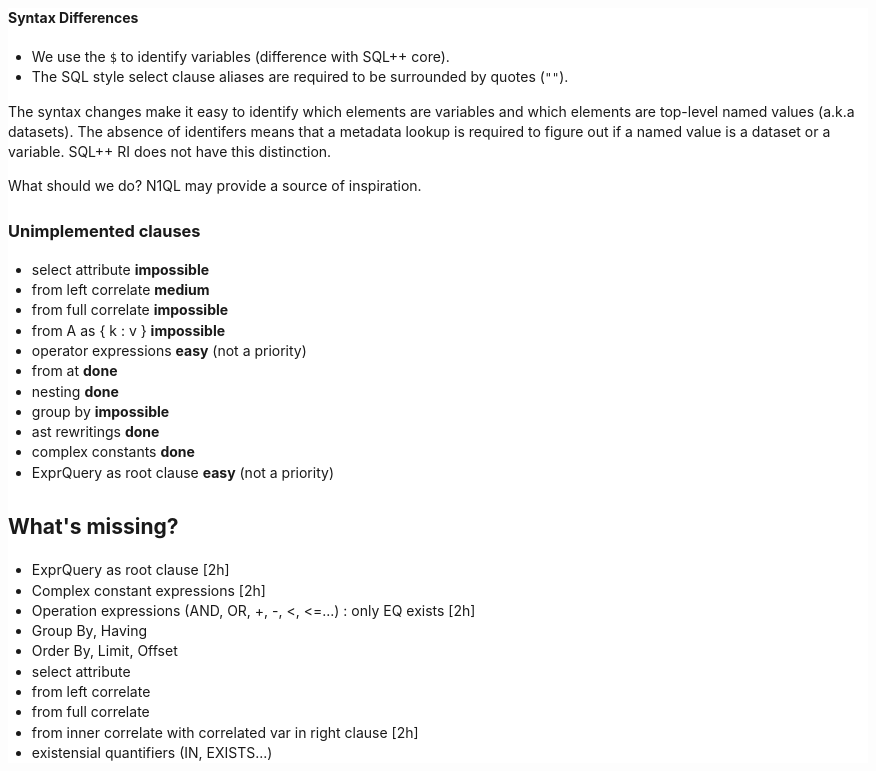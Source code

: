 #### Syntax Differences

 - We use the `$` to identify variables (difference with SQL++ core).
 - The SQL style select clause aliases are required to be surrounded by quotes (`""`).

The syntax changes make it easy to identify which elements are variables and which elements are top-level named values (a.k.a datasets). The absence of identifers means that a metadata lookup is required to figure out if a named value is a dataset or a variable. SQL++ RI does not have this distinction.

What should we do? N1QL may provide a source of inspiration.



### Unimplemented clauses 

 - select attribute **impossible**
 - from left correlate **medium**
 - from full correlate **impossible**
 - from A as { k : v } **impossible**
 - operator expressions **easy** (not a priority)
 - from at **done**
 - nesting **done**
 - group by **impossible**
 - ast rewritings **done**
 - complex constants **done**
 - ExprQuery as root clause **easy** (not a priority)
 
## What's missing?
 - ExprQuery as root clause [2h]
 - Complex constant expressions [2h]
 - Operation expressions (AND, OR, +, -, <, <=...) : only EQ exists [2h]
 - Group By, Having 
 - Order By, Limit, Offset 
 - select attribute
 - from left correlate
 - from full correlate
 - from inner correlate with correlated var in right clause [2h]
 - existensial quantifiers (IN, EXISTS...)